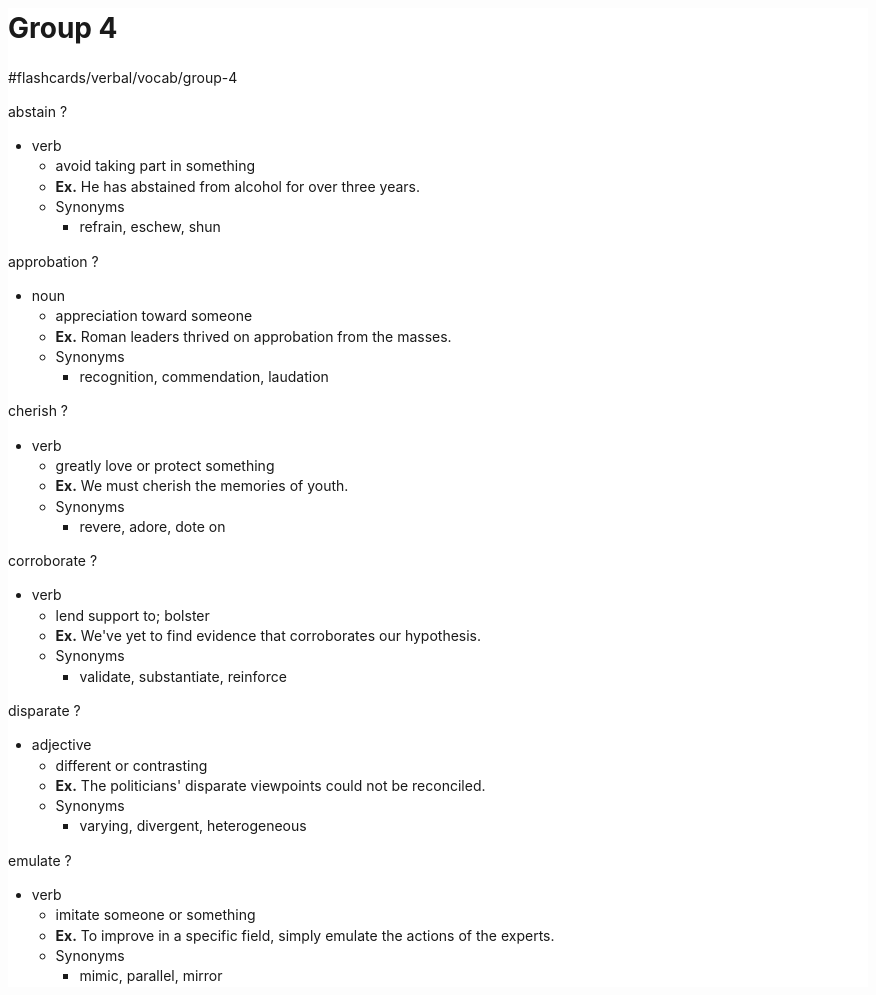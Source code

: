 # Group 4
#flashcards/verbal/vocab/group-4

abstain
?
- verb
	- avoid taking part in something
	- **Ex.** He has abstained from alcohol for over three years.
	- Synonyms
		- refrain, eschew, shun


approbation
?
- noun
	- appreciation toward someone
	- **Ex.** Roman leaders thrived on approbation from the masses.
	- Synonyms
		- recognition, commendation, laudation


cherish
?
- verb
	- greatly love or protect something
	- **Ex.** We must cherish the memories of youth.
	- Synonyms
		- revere, adore, dote on


corroborate
?
- verb
	- lend support to; bolster
	- **Ex.** We've yet to find evidence that corroborates our hypothesis.
	- Synonyms
		- validate, substantiate, reinforce


disparate
?
- adjective
	- different or contrasting
	- **Ex.** The politicians' disparate viewpoints could not be reconciled.
	- Synonyms
		- varying, divergent, heterogeneous


emulate
?
- verb
	- imitate someone or something
	- **Ex.** To improve in a specific field, simply emulate the actions of the experts.
	- Synonyms
		- mimic, parallel, mirror
